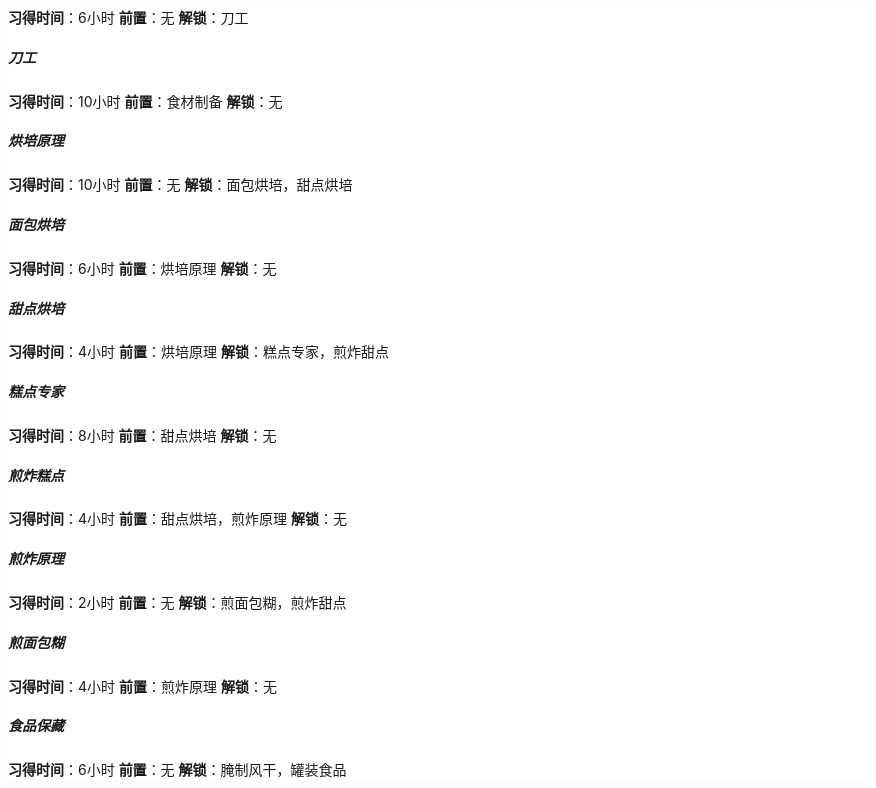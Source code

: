 **习得时间**：6小时
**前置**：无
**解锁**：刀工

##### 刀工

**习得时间**：10小时
**前置**：食材制备
**解锁**：无

##### 烘培原理

**习得时间**：10小时
**前置**：无
**解锁**：面包烘培，甜点烘培

##### 面包烘培

**习得时间**：6小时
**前置**：烘培原理
**解锁**：无

##### 甜点烘培

**习得时间**：4小时
**前置**：烘培原理
**解锁**：糕点专家，煎炸甜点

##### 糕点专家

**习得时间**：8小时
**前置**：甜点烘培
**解锁**：无

##### 煎炸糕点

**习得时间**：4小时
**前置**：甜点烘培，煎炸原理
**解锁**：无

##### 煎炸原理

**习得时间**：2小时
**前置**：无
**解锁**：煎面包糊，煎炸甜点

##### 煎面包糊

**习得时间**：4小时
**前置**：煎炸原理
**解锁**：无

##### 食品保藏

**习得时间**：6小时
**前置**：无
**解锁**：腌制风干，罐装食品
